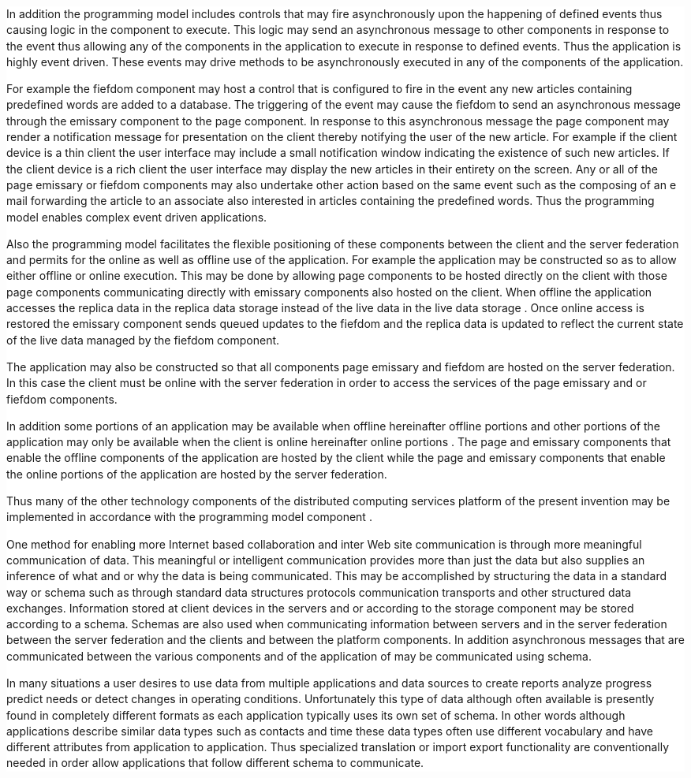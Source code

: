In addition the programming model includes controls that may fire asynchronously upon the happening of defined events thus causing logic in the component to execute. This logic may send an asynchronous message to other components in response to the event thus allowing any of the components in the application to execute in response to defined events. Thus the application is highly event driven. These events may drive methods to be asynchronously executed in any of the components of the application.

For example the fiefdom component may host a control that is configured to fire in the event any new articles containing predefined words are added to a database. The triggering of the event may cause the fiefdom to send an asynchronous message through the emissary component to the page component. In response to this asynchronous message the page component may render a notification message for presentation on the client thereby notifying the user of the new article. For example if the client device is a thin client the user interface may include a small notification window indicating the existence of such new articles. If the client device is a rich client the user interface may display the new articles in their entirety on the screen. Any or all of the page emissary or fiefdom components may also undertake other action based on the same event such as the composing of an e mail forwarding the article to an associate also interested in articles containing the predefined words. Thus the programming model enables complex event driven applications.

Also the programming model facilitates the flexible positioning of these components between the client and the server federation and permits for the online as well as offline use of the application. For example the application may be constructed so as to allow either offline or online execution. This may be done by allowing page components to be hosted directly on the client with those page components communicating directly with emissary components also hosted on the client. When offline the application accesses the replica data in the replica data storage instead of the live data in the live data storage . Once online access is restored the emissary component sends queued updates to the fiefdom and the replica data is updated to reflect the current state of the live data managed by the fiefdom component.

The application may also be constructed so that all components page emissary and fiefdom are hosted on the server federation. In this case the client must be online with the server federation in order to access the services of the page emissary and or fiefdom components.

In addition some portions of an application may be available when offline hereinafter offline portions and other portions of the application may only be available when the client is online hereinafter online portions . The page and emissary components that enable the offline components of the application are hosted by the client while the page and emissary components that enable the online portions of the application are hosted by the server federation.

Thus many of the other technology components of the distributed computing services platform of the present invention may be implemented in accordance with the programming model component .

One method for enabling more Internet based collaboration and inter Web site communication is through more meaningful communication of data. This meaningful or intelligent communication provides more than just the data but also supplies an inference of what and or why the data is being communicated. This may be accomplished by structuring the data in a standard way or schema such as through standard data structures protocols communication transports and other structured data exchanges. Information stored at client devices in the servers and or according to the storage component may be stored according to a schema. Schemas are also used when communicating information between servers and in the server federation between the server federation and the clients and between the platform components. In addition asynchronous messages that are communicated between the various components and of the application of may be communicated using schema.

In many situations a user desires to use data from multiple applications and data sources to create reports analyze progress predict needs or detect changes in operating conditions. Unfortunately this type of data although often available is presently found in completely different formats as each application typically uses its own set of schema. In other words although applications describe similar data types such as contacts and time these data types often use different vocabulary and have different attributes from application to application. Thus specialized translation or import export functionality are conventionally needed in order allow applications that follow different schema to communicate.
